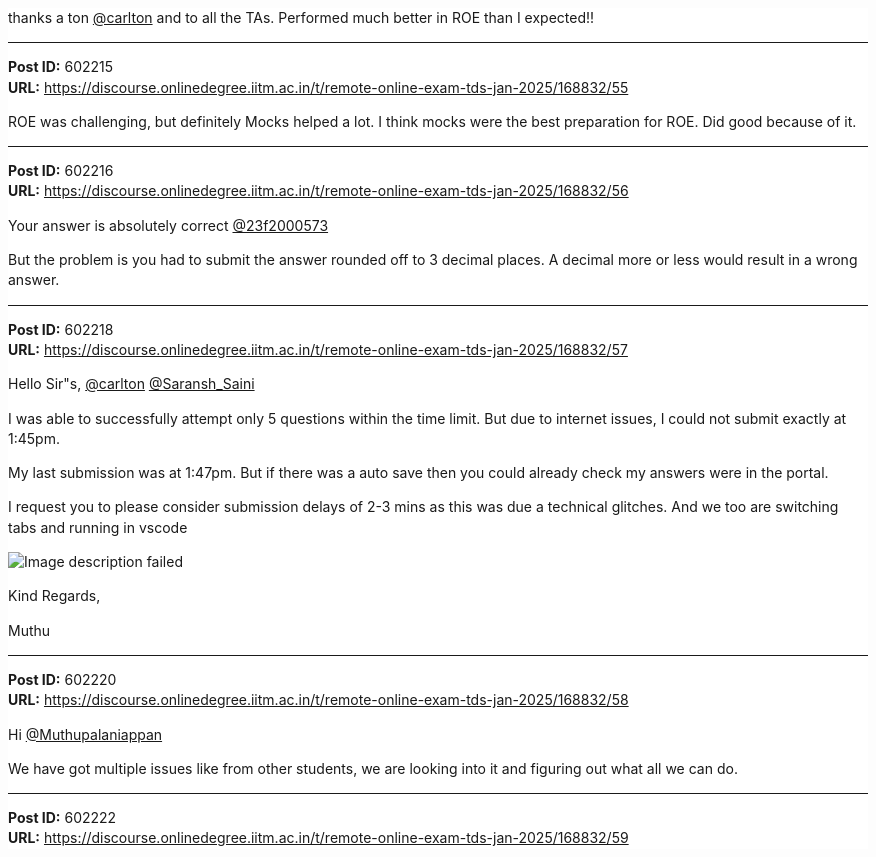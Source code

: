 thanks a ton [@carlton](/u/carlton) and to all the TAs. Performed much better in ROE than I expected!!

---
**Post ID:** 602215  
**URL:** https://discourse.onlinedegree.iitm.ac.in/t/remote-online-exam-tds-jan-2025/168832/55  

ROE was challenging, but definitely Mocks helped a lot. I think mocks were the best preparation for ROE. Did good because of it.

---
**Post ID:** 602216  
**URL:** https://discourse.onlinedegree.iitm.ac.in/t/remote-online-exam-tds-jan-2025/168832/56  

Your answer is absolutely correct [@23f2000573](/u/23f2000573)


But the problem is you had to submit the answer rounded off to 3 decimal places. A decimal more or less would result in a wrong answer.

---
**Post ID:** 602218  
**URL:** https://discourse.onlinedegree.iitm.ac.in/t/remote-online-exam-tds-jan-2025/168832/57  

Hello Sir"s, [@carlton](/u/carlton) [@Saransh_Saini](/u/saransh_saini)


I was able to successfully attempt only 5 questions within the time limit. But due to internet issues, I could not submit exactly at 1:45pm.


My last submission was at 1:47pm. But if there was a auto save then you could already check my answers were in the portal.


I request you to please consider submission delays of 2-3 mins as this was due a technical glitches. And we too are switching tabs and running in vscode


![Image description failed](https://europe1.discourse-cdn.com/flex013/uploads/iitm/original/3X/8/1/818fdc5072e9928cd32aa90533726f5e3fbe1e83.png)


Kind Regards,


Muthu

---
**Post ID:** 602220  
**URL:** https://discourse.onlinedegree.iitm.ac.in/t/remote-online-exam-tds-jan-2025/168832/58  

Hi [@Muthupalaniappan](/u/muthupalaniappan)


We have got multiple issues like from other students, we are looking into it and figuring out what all we can do.

---
**Post ID:** 602222  
**URL:** https://discourse.onlinedegree.iitm.ac.in/t/remote-online-exam-tds-jan-2025/168832/59  
